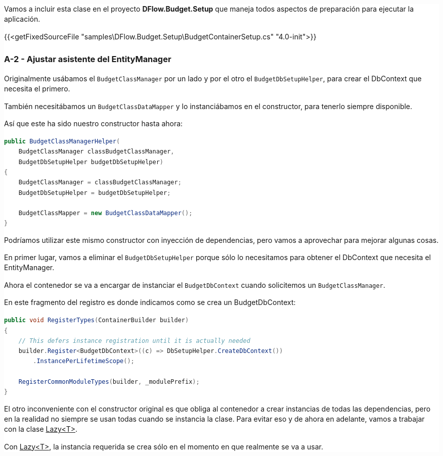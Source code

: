 Vamos a incluir esta clase en el proyecto **DFlow.Budget.Setup** que maneja todos aspectos de preparación para ejecutar la aplicación.

{{<getFixedSourceFile "samples\DFlow.Budget.Setup\BudgetContainerSetup.cs" "4.0-init">}}

### A-2 - Ajustar asistente del EntityManager

Originalmente usábamos el ```BudgetClassManager``` por un lado y por el otro el ```BudgetDbSetupHelper```, para crear el DbContext que necesita el primero.

También necesitábamos un ```BudgetClassDataMapper``` y lo instanciábamos en el constructor, para tenerlo siempre disponible.

Así que este ha sido nuestro constructor hasta ahora:

```cs
public BudgetClassManagerHelper(
	BudgetClassManager classBudgetClassManager,
	BudgetDbSetupHelper budgetDbSetupHelper)
{
	BudgetClassManager = classBudgetClassManager;
	BudgetDbSetupHelper = budgetDbSetupHelper;

	BudgetClassMapper = new BudgetClassDataMapper();
}
```

Podríamos utilizar este mismo constructor con inyección de dependencias, pero vamos a aprovechar para mejorar algunas cosas.

En primer lugar, vamos a eliminar el ```BudgetDbSetupHelper``` porque sólo lo necesitamos para obtener el DbContext que necesita el EntityManager.

Ahora el contenedor se va a encargar de instanciar el ```BudgetDbContext``` cuando solicitemos un ```BudgetClassManager```.

En este fragmento del registro es donde indicamos como se crea un BudgetDbContext:

```cs
public void RegisterTypes(ContainerBuilder builder)
{
	// This defers instance registration until it is actually needed
	builder.Register<BudgetDbContext>((c) => DbSetupHelper.CreateDbContext())
		.InstancePerLifetimeScope();

	RegisterCommonModuleTypes(builder, _modulePrefix);
}
```

El otro inconveniente con el constructor original es que obliga al contenedor a crear instancias de todas las dependencias, pero en la realidad no siempre se usan todas cuando se instancia la clase. Para evitar eso y de ahora en adelante, vamos a trabajar con la clase [Lazy\<T>](https://msdn.microsoft.com/en-us/library/dd642331(v=vs.110).aspx).

Con [Lazy\<T>](https://msdn.microsoft.com/en-us/library/dd642331(v=vs.110).aspx), la instancia requerida se crea sólo en el momento en que realmente se va a usar.
